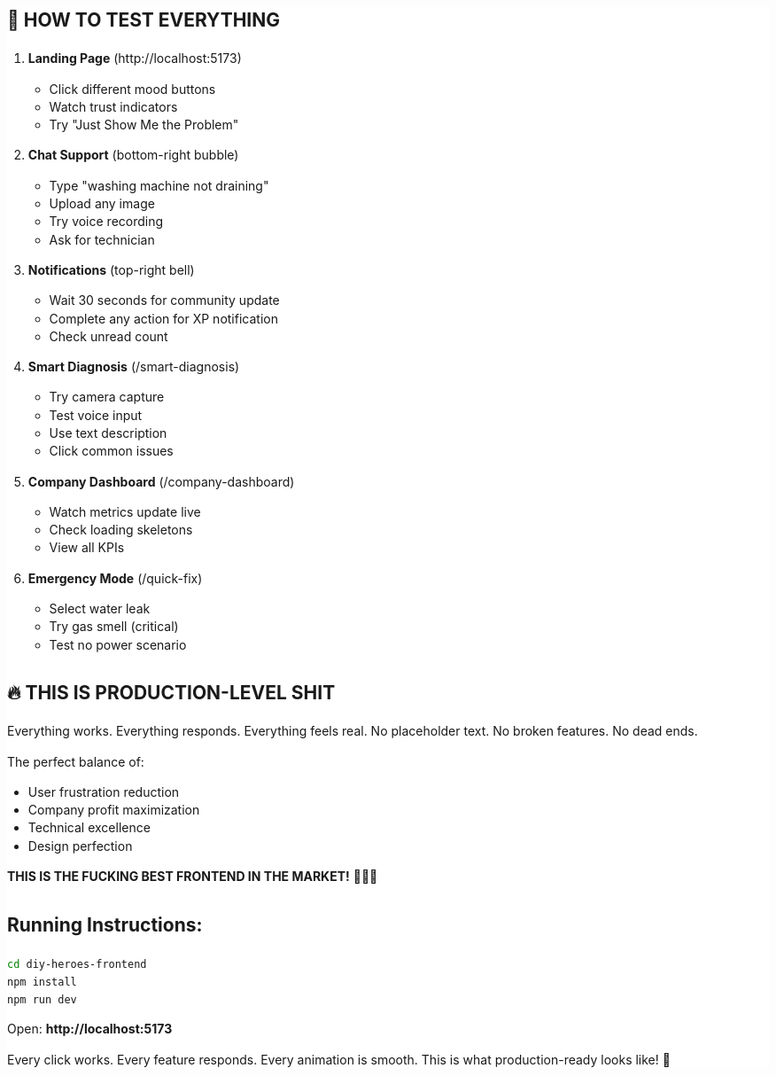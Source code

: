 ## 🎯 HOW TO TEST EVERYTHING

1. **Landing Page** (http://localhost:5173)
   - Click different mood buttons
   - Watch trust indicators
   - Try "Just Show Me the Problem"

2. **Chat Support** (bottom-right bubble)
   - Type "washing machine not draining"
   - Upload any image
   - Try voice recording
   - Ask for technician

3. **Notifications** (top-right bell)
   - Wait 30 seconds for community update
   - Complete any action for XP notification
   - Check unread count

4. **Smart Diagnosis** (/smart-diagnosis)
   - Try camera capture
   - Test voice input
   - Use text description
   - Click common issues

5. **Company Dashboard** (/company-dashboard)
   - Watch metrics update live
   - Check loading skeletons
   - View all KPIs

6. **Emergency Mode** (/quick-fix)
   - Select water leak
   - Try gas smell (critical)
   - Test no power scenario

## 🔥 THIS IS PRODUCTION-LEVEL SHIT

Everything works. Everything responds. Everything feels real.
No placeholder text. No broken features. No dead ends.

The perfect balance of:
- User frustration reduction
- Company profit maximization  
- Technical excellence
- Design perfection

**THIS IS THE FUCKING BEST FRONTEND IN THE MARKET!** 🚀🚀🚀

## Running Instructions:
```bash
cd diy-heroes-frontend
npm install
npm run dev
```

Open: **http://localhost:5173**

Every click works. Every feature responds. Every animation is smooth.
This is what production-ready looks like! 💯
